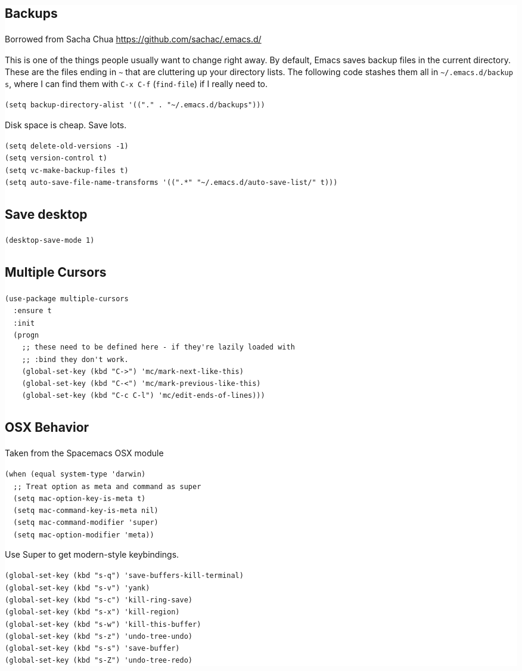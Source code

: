## Backups<a id="sec-2-12" name="sec-2-12"></a>

Borrowed from Sacha Chua
<https://github.com/sachac/.emacs.d/>

This is one of the things people usually want to change right away. By default, Emacs saves backup files in the current directory. These are the files ending in `~` that are cluttering up your directory lists. The following code stashes them all in `~/.emacs.d/backups`, where I can find them with `C-x C-f` (`find-file`) if I really need to.

    (setq backup-directory-alist '(("." . "~/.emacs.d/backups")))

Disk space is cheap. Save lots.

    (setq delete-old-versions -1)
    (setq version-control t)
    (setq vc-make-backup-files t)
    (setq auto-save-file-name-transforms '((".*" "~/.emacs.d/auto-save-list/" t)))

## Save desktop<a id="sec-2-13" name="sec-2-13"></a>

    (desktop-save-mode 1)

## Multiple Cursors<a id="sec-2-14" name="sec-2-14"></a>

    (use-package multiple-cursors
      :ensure t
      :init
      (progn
        ;; these need to be defined here - if they're lazily loaded with
        ;; :bind they don't work.
        (global-set-key (kbd "C->") 'mc/mark-next-like-this)
        (global-set-key (kbd "C-<") 'mc/mark-previous-like-this)
        (global-set-key (kbd "C-c C-l") 'mc/edit-ends-of-lines)))

## OSX Behavior<a id="sec-2-15" name="sec-2-15"></a>

Taken from the Spacemacs OSX module

    (when (equal system-type 'darwin)
      ;; Treat option as meta and command as super
      (setq mac-option-key-is-meta t)
      (setq mac-command-key-is-meta nil)
      (setq mac-command-modifier 'super)
      (setq mac-option-modifier 'meta))

Use Super to get modern-style keybindings.

    (global-set-key (kbd "s-q") 'save-buffers-kill-terminal)
    (global-set-key (kbd "s-v") 'yank)
    (global-set-key (kbd "s-c") 'kill-ring-save)
    (global-set-key (kbd "s-x") 'kill-region)
    (global-set-key (kbd "s-w") 'kill-this-buffer)
    (global-set-key (kbd "s-z") 'undo-tree-undo)
    (global-set-key (kbd "s-s") 'save-buffer)
    (global-set-key (kbd "s-Z") 'undo-tree-redo)
